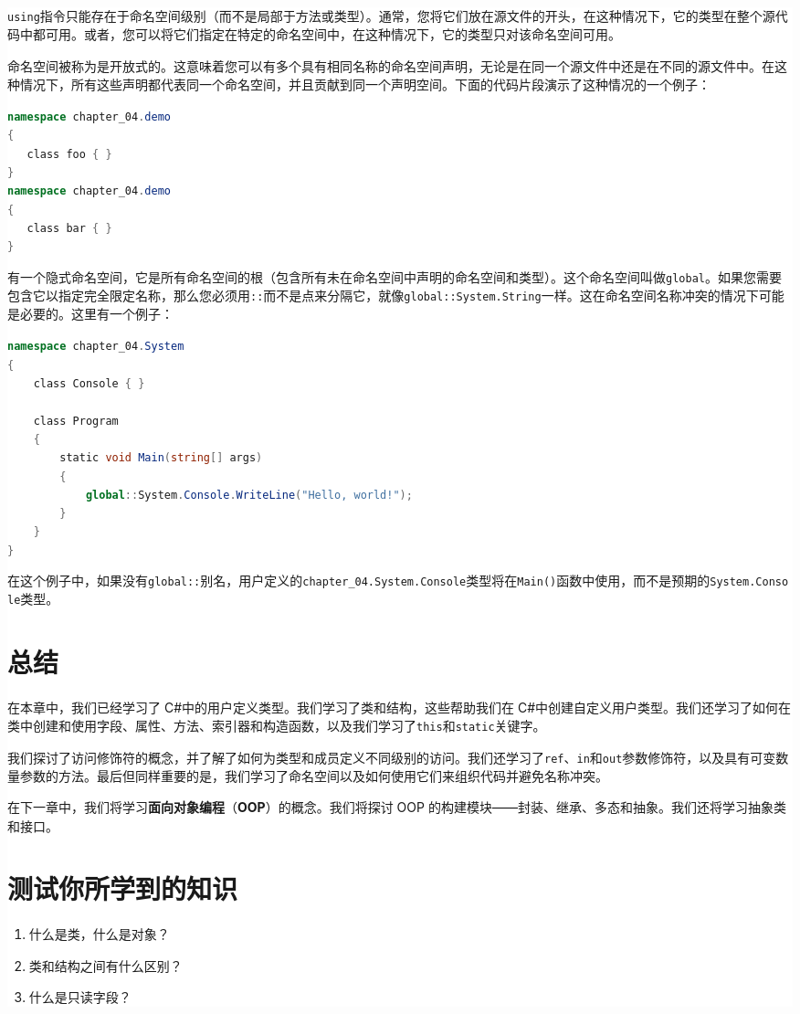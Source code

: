 `using`指令只能存在于命名空间级别（而不是局部于方法或类型）。通常，您将它们放在源文件的开头，在这种情况下，它的类型在整个源代码中都可用。或者，您可以将它们指定在特定的命名空间中，在这种情况下，它的类型只对该命名空间可用。

命名空间被称为是开放式的。这意味着您可以有多个具有相同名称的命名空间声明，无论是在同一个源文件中还是在不同的源文件中。在这种情况下，所有这些声明都代表同一个命名空间，并且贡献到同一个声明空间。下面的代码片段演示了这种情况的一个例子：

```cs
namespace chapter_04.demo
{
   class foo { }
}
namespace chapter_04.demo
{
   class bar { }
}
```

有一个隐式命名空间，它是所有命名空间的根（包含所有未在命名空间中声明的命名空间和类型）。这个命名空间叫做`global`。如果您需要包含它以指定完全限定名称，那么您必须用`::`而不是点来分隔它，就像`global::System.String`一样。这在命名空间名称冲突的情况下可能是必要的。这里有一个例子：

```cs
namespace chapter_04.System
{
    class Console { }

    class Program
    {
        static void Main(string[] args)
        {
            global::System.Console.WriteLine("Hello, world!");
        }
    }
}
```

在这个例子中，如果没有`global::`别名，用户定义的`chapter_04.System.Console`类型将在`Main()`函数中使用，而不是预期的`System.Console`类型。

# 总结

在本章中，我们已经学习了 C#中的用户定义类型。我们学习了类和结构，这些帮助我们在 C#中创建自定义用户类型。我们还学习了如何在类中创建和使用字段、属性、方法、索引器和构造函数，以及我们学习了`this`和`static`关键字。

我们探讨了访问修饰符的概念，并了解了如何为类型和成员定义不同级别的访问。我们还学习了`ref`、`in`和`out`参数修饰符，以及具有可变数量参数的方法。最后但同样重要的是，我们学习了命名空间以及如何使用它们来组织代码并避免名称冲突。

在下一章中，我们将学习**面向对象编程**（**OOP**）的概念。我们将探讨 OOP 的构建模块——封装、继承、多态和抽象。我们还将学习抽象类和接口。

# 测试你所学到的知识

1.  什么是类，什么是对象？

1.  类和结构之间有什么区别？

1.  什么是只读字段？
